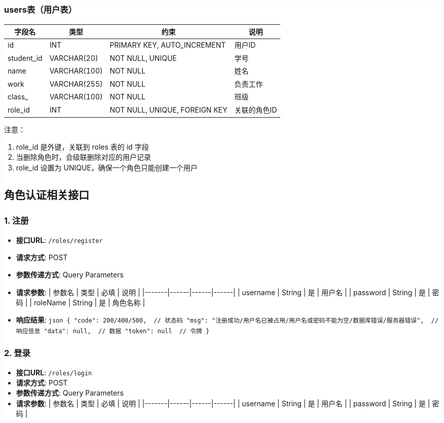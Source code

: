 ### users表（用户表）
| 字段名 | 类型 | 约束 | 说明 |
|-------|------|------|------|
| id | INT | PRIMARY KEY, AUTO_INCREMENT | 用户ID |
| student_id | VARCHAR(20) | NOT NULL, UNIQUE | 学号 |
| name | VARCHAR(100) | NOT NULL | 姓名 |
| work | VARCHAR(255) | NOT NULL | 负责工作 |
| class_ | VARCHAR(100) | NOT NULL | 班级 |
| role_id | INT | NOT NULL, UNIQUE, FOREIGN KEY | 关联的角色ID |

注意：
1. role_id 是外键，关联到 roles 表的 id 字段
2. 当删除角色时，会级联删除对应的用户记录
3. role_id 设置为 UNIQUE，确保一个角色只能创建一个用户

## 角色认证相关接口

### 1. 注册
- **接口URL**: `/roles/register`
- **请求方式**: POST
- **参数传递方式**: Query Parameters
- **请求参数**:
  | 参数名 | 类型 | 必填 | 说明 |
  |-------|------|------|------|
  | username | String | 是 | 用户名 |
  | password | String | 是 | 密码 |
  | roleName | String | 是 | 角色名称 |

- **响应结果**:  ```json
  {
    "code": 200/400/500,  // 状态码
    "msg": "注册成功/用户名已被占用/用户名或密码不能为空/数据库错误/服务器错误",  // 响应信息
    "data": null,  // 数据
    "token": null  // 令牌
  }  ```

### 2. 登录
- **接口URL**: `/roles/login`
- **请求方式**: POST
- **参数传递方式**: Query Parameters
- **请求参数**:
  | 参数名 | 类型 | 必填 | 说明 |
  |-------|------|------|------|
  | username | String | 是 | 用户名 |
  | password | String | 是 | 密码 |
